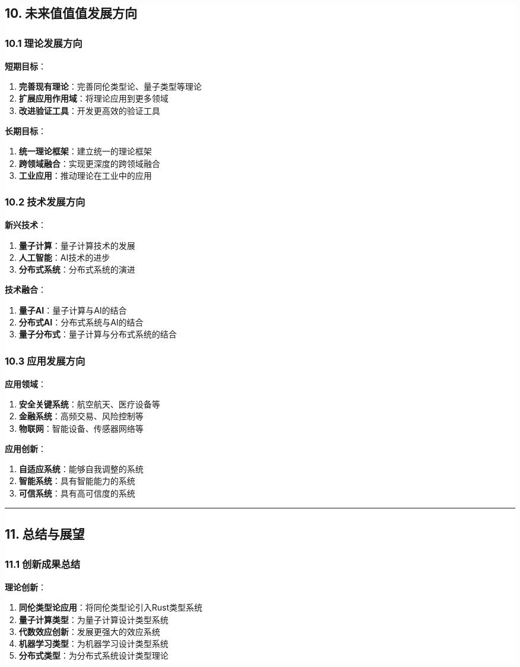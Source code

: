 
## 10. 未来值值值发展方向

### 10.1 理论发展方向

**短期目标**：

1. **完善现有理论**：完善同伦类型论、量子类型等理论
2. **扩展应用作用域**：将理论应用到更多领域
3. **改进验证工具**：开发更高效的验证工具

**长期目标**：

1. **统一理论框架**：建立统一的理论框架
2. **跨领域融合**：实现更深度的跨领域融合
3. **工业应用**：推动理论在工业中的应用

### 10.2 技术发展方向

**新兴技术**：

1. **量子计算**：量子计算技术的发展
2. **人工智能**：AI技术的进步
3. **分布式系统**：分布式系统的演进

**技术融合**：

1. **量子AI**：量子计算与AI的结合
2. **分布式AI**：分布式系统与AI的结合
3. **量子分布式**：量子计算与分布式系统的结合

### 10.3 应用发展方向

**应用领域**：

1. **安全关键系统**：航空航天、医疗设备等
2. **金融系统**：高频交易、风险控制等
3. **物联网**：智能设备、传感器网络等

**应用创新**：

1. **自适应系统**：能够自我调整的系统
2. **智能系统**：具有智能能力的系统
3. **可信系统**：具有高可信度的系统

---

## 11. 总结与展望

### 11.1 创新成果总结

**理论创新**：

1. **同伦类型论应用**：将同伦类型论引入Rust类型系统
2. **量子计算类型**：为量子计算设计类型系统
3. **代数效应创新**：发展更强大的效应系统
4. **机器学习类型**：为机器学习设计类型系统
5. **分布式类型**：为分布式系统设计类型理论
